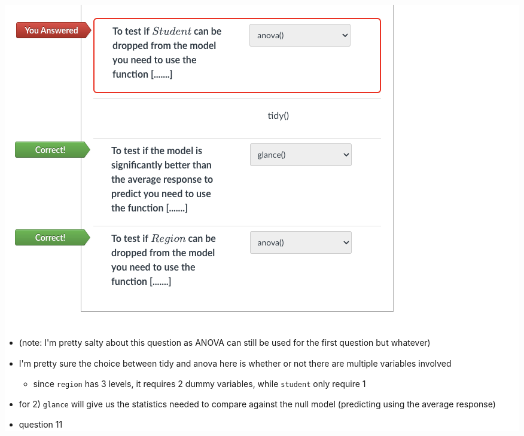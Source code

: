   <img src="pictures/image-20240424161833883.png" alt="image-20240424161833883" style="zoom:100%;" /> 

  - (note: I'm pretty salty about this question as ANOVA can still be used for the first question but whatever)
  - I'm pretty sure the choice between tidy and anova here is whether or not there are multiple variables involved
    - since `region` has 3 levels, it requires 2 dummy variables, while `student` only require 1
  - for 2) `glance` will give us the statistics needed to compare against the null model (predicting using the average response)

- question 11
